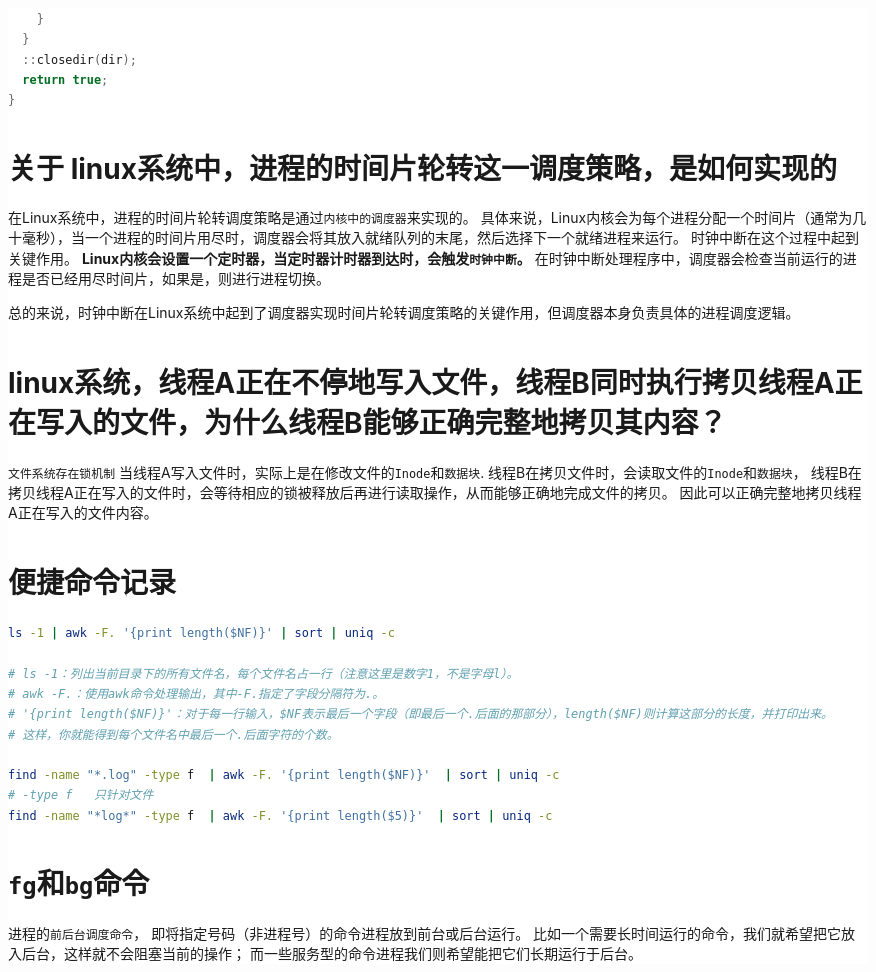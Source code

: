 ```cpp
    }   
  }
  ::closedir(dir);
  return true;
}
```





# 关于 linux系统中，进程的时间片轮转这一调度策略，是如何实现的
在Linux系统中，进程的时间片轮转调度策略是通过`内核中的调度器`来实现的。
具体来说，Linux内核会为每个进程分配一个时间片（通常为几十毫秒），当一个进程的时间片用尽时，调度器会将其放入就绪队列的末尾，然后选择下一个就绪进程来运行。
时钟中断在这个过程中起到关键作用。
**Linux内核会设置一个定时器，当定时器计时器到达时，会触发`时钟中断`。**
在时钟中断处理程序中，调度器会检查当前运行的进程是否已经用尽时间片，如果是，则进行进程切换。

总的来说，时钟中断在Linux系统中起到了调度器实现时间片轮转调度策略的关键作用，但调度器本身负责具体的进程调度逻辑。



# linux系统，线程A正在不停地写入文件，线程B同时执行拷贝线程A正在写入的文件，为什么线程B能够正确完整地拷贝其内容？
`文件系统存在锁机制`
当线程A写入文件时，实际上是在修改文件的`Inode`和`数据块`.
线程B在拷贝文件时，会读取文件的`Inode`和`数据块`，
线程B在拷贝线程A正在写入的文件时，会等待相应的锁被释放后再进行读取操作，从而能够正确地完成文件的拷贝。
因此可以正确完整地拷贝线程A正在写入的文件内容。



# 便捷命令记录
```sh
ls -1 | awk -F. '{print length($NF)}' | sort | uniq -c

# ls -1：列出当前目录下的所有文件名，每个文件名占一行（注意这里是数字1，不是字母l）。
# awk -F.：使用awk命令处理输出，其中-F.指定了字段分隔符为.。
# '{print length($NF)}'：对于每一行输入，$NF表示最后一个字段（即最后一个.后面的那部分），length($NF)则计算这部分的长度，并打印出来。
# 这样，你就能得到每个文件名中最后一个.后面字符的个数。

find -name "*.log" -type f  | awk -F. '{print length($NF)}'  | sort | uniq -c
# -type f   只针对文件
find -name "*log*" -type f  | awk -F. '{print length($5)}'  | sort | uniq -c
```




# `fg`和`bg`命令
进程的`前后台调度命令`，
即将指定号码（非进程号）的命令进程放到前台或后台运行。
比如一个需要长时间运行的命令，我们就希望把它放入后台，这样就不会阻塞当前的操作；
而一些服务型的命令进程我们则希望能把它们长期运行于后台。
